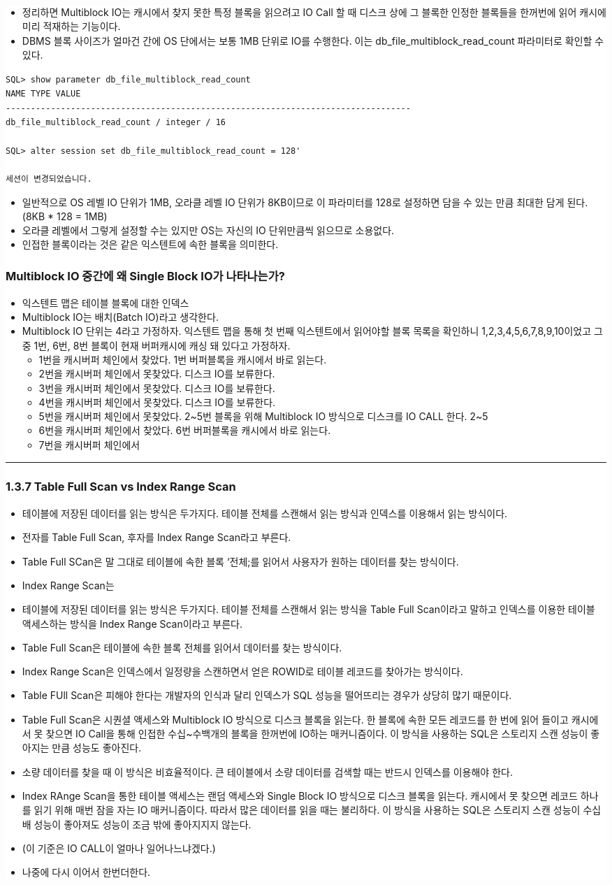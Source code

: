 - 정리하면 Multiblock IO는 캐시에서 찾지 못한 특정 블록을 읽으려고 IO Call 할 때 디스크 상에 그 블록한 인정한 블록들을 한꺼번에 읽어 캐시에 미리 적재하는 기능이다.
- DBMS 블록 사이즈가 얼마건 간에 OS 단에서는 보통 1MB 단위로 IO를 수행한다. 이는 db_file_multiblock_read_count 파라미터로 확인할 수 있다.

```
SQL> show parameter db_file_multiblock_read_count
NAME TYPE VALUE
---------------------------------------------------------------------------------
db_file_multiblock_read_count / integer / 16

SQL> alter session set db_file_multiblock_read_count = 128'

세션이 변경되었습니다.
```

- 일반적으로 OS 레벨 IO 단위가 1MB, 오라클 레벨 IO 단위가 8KB이므로 이 파라미터를 128로 설정하면 담을 수 있는 만큼 최대한 담게 된다.(8KB * 128 = 1MB)
- 오라클 레벨에서 그렇게 설정할 수는 있지만 OS는 자신의 IO 단위만큼씩 읽으므로 소용없다.
- 인접한 블록이라는 것은 같은 익스텐트에 속한 블록을 의미한다.

### Multiblock IO 중간에 왜 Single Block IO가 나타나는가?

- 익스텐트 맵은 테이블 블록에 대한 인덱스
- Multiblock IO는 배치(Batch IO)라고 생각한다.
- Multiblock IO 단위는 4라고 가정하자. 익스텐트 맵을 통해 첫 번째 익스텐트에서 읽어야할 블록 목록을 확인하니 1,2,3,4,5,6,7,8,9,10이었고 그중 1번, 6번, 8번 블록이 현재 버퍼캐시에 캐싱 돼 있다고 가정하자.
    - 1번을 캐시버퍼 체인에서 찾았다. 1번 버퍼블록을 캐시에서 바로 읽는다.
    - 2번을 캐시버퍼 체인에서 못찾았다. 디스크 IO를 보류한다.
    - 3번을 캐시버퍼 체인에서 못찾았다. 디스크 IO를 보류한다.
    - 4번을 캐시버퍼 체인에서 못찾았다. 디스크 IO를 보류한다.
    - 5번을 캐시버퍼 체인에서 못찾았다. 2~5번 블록을 위해 Multiblock IO 방식으로 디스크를 IO CALL 한다. 2~5
    - 6번을 캐시버퍼 체인에서 찾았다. 6번 버퍼블록을 캐시에서 바로 읽는다.
    - 7번을 캐시버퍼 체인에서

---

### 1.3.7 Table Full Scan vs Index Range Scan

- 테이블에 저장된 데이터를 읽는 방식은 두가지다. 테이블 전체를 스캔해서 읽는 방식과 인덱스를 이용해서 읽는 방식이다.
- 전자를 Table Full Scan, 후자를 Index Range Scan라고 부른다.
- Table Full SCan은 말 그대로 테이블에 속한 블록 ‘전체;를 읽어서 사용자가 원하는 데이터를 찾는 방식이다.
- Index Range Scan는

- 테이블에 저장된 데이터를 읽는 방식은 두가지다. 테이블 전체를 스캔해서 읽는 방식을 Table Full Scan이라고 말하고 인덱스를 이용한 테이블 액세스하는 방식을 Index Range Scan이라고 부른다.
- Table Full Scan은 테이블에 속한 블록 전체를 읽어서 데이터를 찾는 방식이다.
- Index Range Scan은 인덱스에서 일정량을 스캔하면서 얻은 ROWID로 테이블 레코드를 찾아가는 방식이다.
- Table FUll Scan은 피해야 한다는 개발자의 인식과 달리 인덱스가 SQL 성능을 떨어뜨리는 경우가 상당히 많기 때문이다.
- Table Full Scan은 시퀀셜 액세스와 Multiblock IO 방식으로 디스크 블록을 읽는다. 한 블록에 속한 모든 레코드를 한 번에 읽어 들이고 캐시에서 못 찾으면 IO Call을 통해 인접한 수십~수백개의 블록을 한꺼번에 IO하는 매커니즘이다. 이 방식을 사용하는 SQL은 스토리지 스캔 성능이 좋아지는 만큼 성능도 좋아진다.
- 소량 데이터를 찾을 때 이 방식은 비효율적이다. 큰 테이블에서 소량 데이터를 검색할 때는 반드시 인덱스를 이용해야 한다.
- Index RAnge Scan을 통한 테이블 액세스는 랜덤 액세스와 Single Block IO 방식으로 디스크 블록을 읽는다. 캐시에서 못 찾으면 레코드 하나를 읽기 위해 매번 잠을 자는 IO 매커니즘이다. 따라서 많은 데이터를 읽을 때는 불리하다. 이 방식을 사용하는 SQL은 스토리지 스캔 성능이 수십배 성능이 좋아져도 성능이 조금 밖에 좋아지지지 않는다.
- (이 기준은 IO CALL이 얼마나 일어나느냐겠다.)
- 나중에 다시 이어서 한번더한다.
